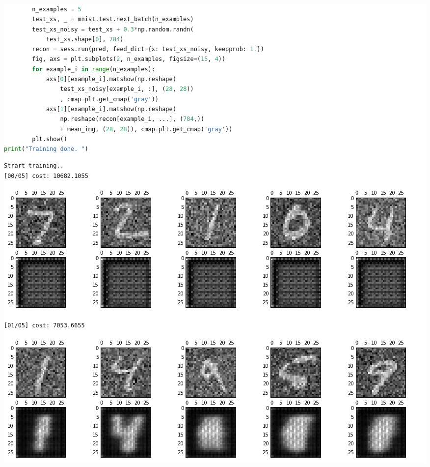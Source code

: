 ```python
        n_examples = 5
        test_xs, _ = mnist.test.next_batch(n_examples)
        test_xs_noisy = test_xs + 0.3*np.random.randn(
            test_xs.shape[0], 784)
        recon = sess.run(pred, feed_dict={x: test_xs_noisy, keepprob: 1.})
        fig, axs = plt.subplots(2, n_examples, figsize=(15, 4))
        for example_i in range(n_examples):
            axs[0][example_i].matshow(np.reshape(
                test_xs_noisy[example_i, :], (28, 28))
                , cmap=plt.get_cmap('gray'))
            axs[1][example_i].matshow(np.reshape(
                np.reshape(recon[example_i, ...], (784,))
                + mean_img, (28, 28)), cmap=plt.get_cmap('gray'))
        plt.show()
print("Training done. ")
```

    Strart training..
    [00/05] cost: 10682.1055



![png](/images/02CAE_EX_files/02CAE_EX_12_1.png)


    [01/05] cost: 7053.6655



![png](/images/02CAE_EX_files/02CAE_EX_12_3.png)

